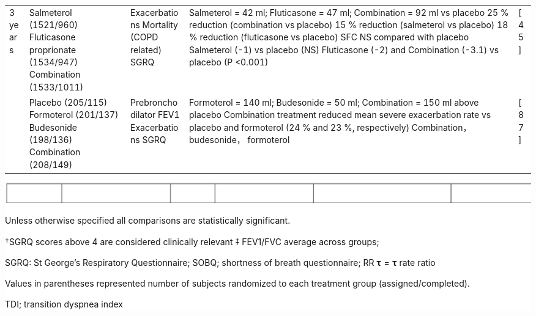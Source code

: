 <html><body><table><tr><td>3 years</td><td>Salmeterol (1521/960) Fluticasone proprionate (1534/947) Combination (1533/1011)</td><td>Exacerbations Mortality (COPD related) SGRQ</td><td>Salmeterol = 42 ml; Fluticasone = 47 ml; Combination = 92 ml vs placebo 25 % reduction (combination vs placebo) 15 % reduction (salmeterol vs placebo) 18 % reduction (fluticasone vs placebo) SFC NS compared with placebo Salmeterol (-1) vs placebo (NS) Fluticasone (-2) and Combination (-3.1) vs placebo (P <0.001)</td><td>[45]</td></tr><tr><td></td><td>Placebo (205/115) Formoterol (201/137) Budesonide (198/136) Combination (208/149)</td><td>Prebronchodilator FEV1 Exacerbations SGRQ</td><td>Formoterol = 140 ml; Budesonide = 50 ml; Combination = 150 ml above placebo Combination treatment reduced mean severe exacerbation rate vs placebo and formoterol (24 % and 23 %, respectively) Combination，budesonide， formoterol</td><td>[87]</td></tr></table></body></html>

![](images/75a241cdc8abe97881ea22ff56dfa3d03a8a3cadc84e00ee8eaf9ecb02abaaf4.jpg)

Unless otherwise specified all comparisons are statistically significant.

†SGRQ scores above 4 are considered clinically relevant ‡ FEV1/FVC average across groups;

SGRQ: St George’s Respiratory Questionnaire; SOBQ; shortness of breath questionnaire; RR $\mathbf { \tau } = \mathbf { \tau }$ rate ratio

Values in parentheses represented number of subjects randomized to each treatment group (assigned/completed).

TDI; transition dyspnea index